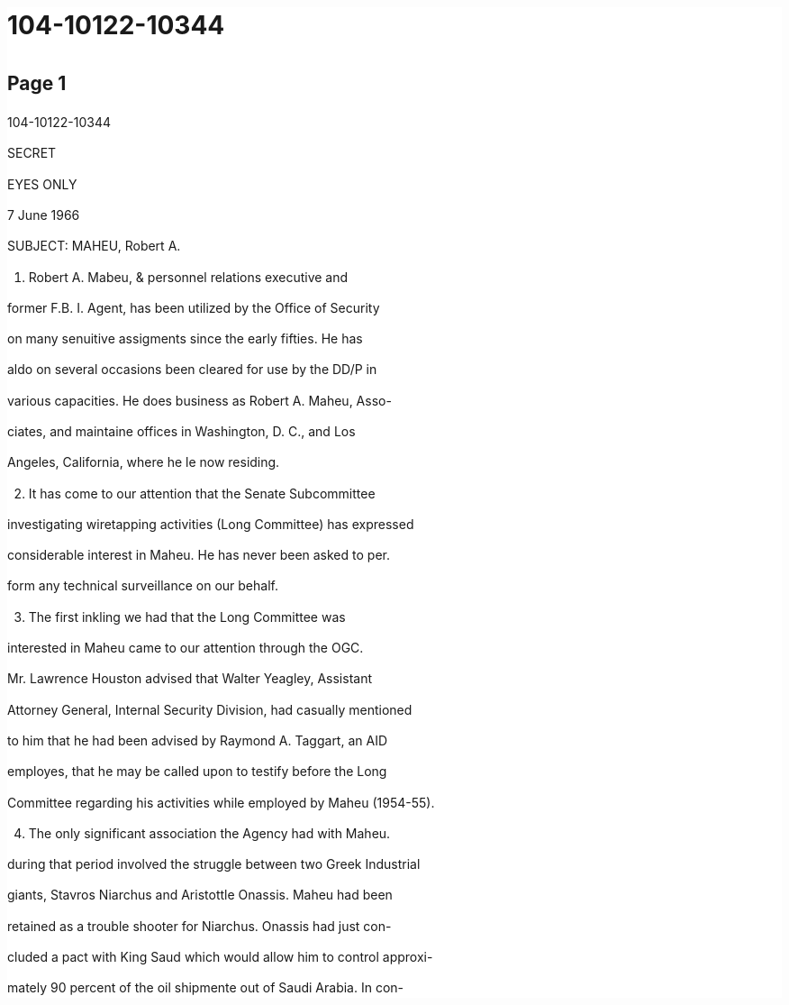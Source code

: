 # 104-10122-10344

## Page 1

104-10122-10344

SECRET

EYES ONLY

7 June 1966

SUBJECT: MAHEU, Robert A.

1. Robert A. Mabeu, & personnel relations executive and

former F.B. I. Agent, has been utilized by the Office of Security

on many senuitive assigments since the early fifties. He has

aldo on several occasions been cleared for use by the DD/P in

various capacities. He does business as Robert A. Maheu, Asso-

ciates, and maintaine offices in Washington, D. C., and Los

Angeles, California, where he le now residing.

2. It has come to our attention that the Senate Subcommittee

investigating wiretapping activities (Long Committee) has expressed

considerable interest in Maheu. He has never been asked to per.

form any technical surveillance on our behalf.

3. The first inkling we had that the Long Committee was

interested in Maheu came to our attention through the OGC.

Mr. Lawrence Houston advised that Walter Yeagley, Assistant

Attorney General, Internal Security Division, had casually mentioned

to him that he had been advised by Raymond A. Taggart, an AID

employes, that he may be called upon to testify before the Long

Committee regarding his activities while employed by Maheu (1954-55).

4. The only significant association the Agency had with Maheu.

during that period involved the struggle between two Greek Industrial

giants, Stavros Niarchus and Aristottle Onassis. Maheu had been

retained as a trouble shooter for Niarchus. Onassis had just con-

cluded a pact with King Saud which would allow him to control approxi-

mately 90 percent of the oil shipmente out of Saudi Arabia. In con-
